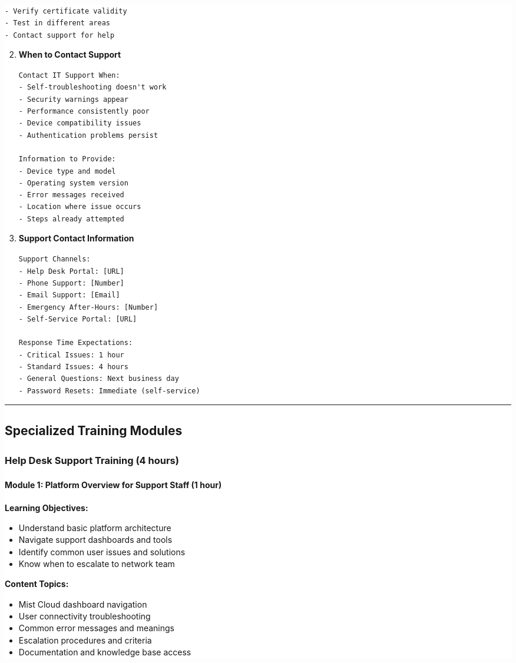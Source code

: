    ```
   - Verify certificate validity
   - Test in different areas
   - Contact support for help
   ```

2. **When to Contact Support**
   ```
   Contact IT Support When:
   - Self-troubleshooting doesn't work
   - Security warnings appear
   - Performance consistently poor
   - Device compatibility issues
   - Authentication problems persist
   
   Information to Provide:
   - Device type and model
   - Operating system version
   - Error messages received
   - Location where issue occurs
   - Steps already attempted
   ```

3. **Support Contact Information**
   ```
   Support Channels:
   - Help Desk Portal: [URL]
   - Phone Support: [Number]
   - Email Support: [Email]
   - Emergency After-Hours: [Number]
   - Self-Service Portal: [URL]
   
   Response Time Expectations:
   - Critical Issues: 1 hour
   - Standard Issues: 4 hours
   - General Questions: Next business day
   - Password Resets: Immediate (self-service)
   ```

---

## Specialized Training Modules

### Help Desk Support Training (4 hours)

#### Module 1: Platform Overview for Support Staff (1 hour)
**Learning Objectives:**
- Understand basic platform architecture
- Navigate support dashboards and tools
- Identify common user issues and solutions
- Know when to escalate to network team

**Content Topics:**
- Mist Cloud dashboard navigation
- User connectivity troubleshooting
- Common error messages and meanings
- Escalation procedures and criteria
- Documentation and knowledge base access

